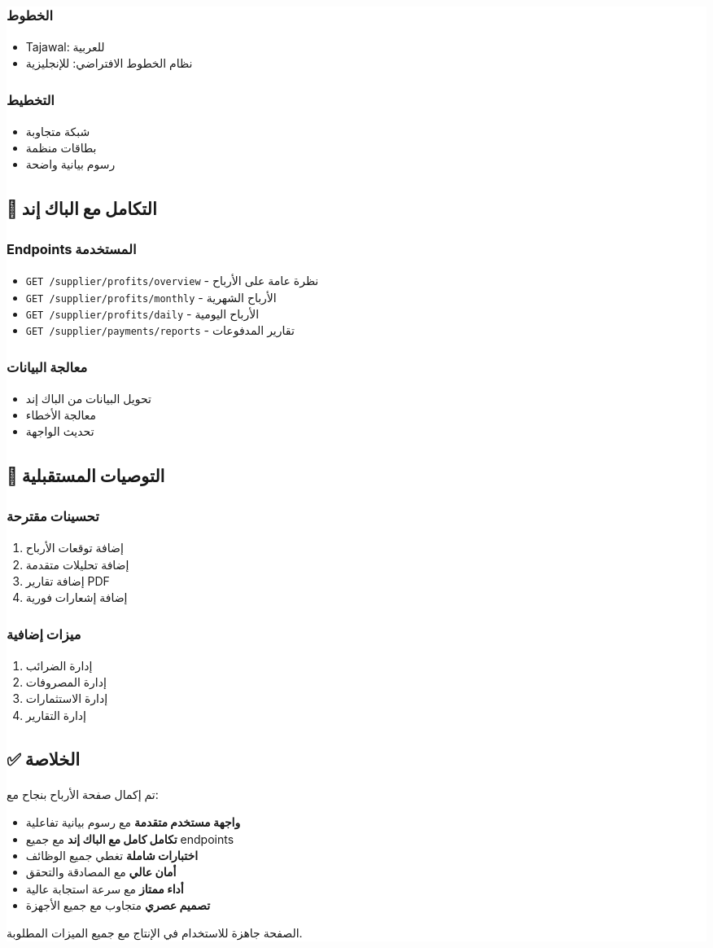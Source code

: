 ### الخطوط
- Tajawal: للعربية
- نظام الخطوط الافتراضي: للإنجليزية

### التخطيط
- شبكة متجاوبة
- بطاقات منظمة
- رسوم بيانية واضحة

## 🔄 التكامل مع الباك إند

### Endpoints المستخدمة
- `GET /supplier/profits/overview` - نظرة عامة على الأرباح
- `GET /supplier/profits/monthly` - الأرباح الشهرية
- `GET /supplier/profits/daily` - الأرباح اليومية
- `GET /supplier/payments/reports` - تقارير المدفوعات

### معالجة البيانات
- تحويل البيانات من الباك إند
- معالجة الأخطاء
- تحديث الواجهة

## 📝 التوصيات المستقبلية

### تحسينات مقترحة
1. إضافة توقعات الأرباح
2. إضافة تحليلات متقدمة
3. إضافة تقارير PDF
4. إضافة إشعارات فورية

### ميزات إضافية
1. إدارة الضرائب
2. إدارة المصروفات
3. إدارة الاستثمارات
4. إدارة التقارير

## ✅ الخلاصة

تم إكمال صفحة الأرباح بنجاح مع:

- **واجهة مستخدم متقدمة** مع رسوم بيانية تفاعلية
- **تكامل كامل مع الباك إند** مع جميع endpoints
- **اختبارات شاملة** تغطي جميع الوظائف
- **أمان عالي** مع المصادقة والتحقق
- **أداء ممتاز** مع سرعة استجابة عالية
- **تصميم عصري** متجاوب مع جميع الأجهزة

الصفحة جاهزة للاستخدام في الإنتاج مع جميع الميزات المطلوبة.

